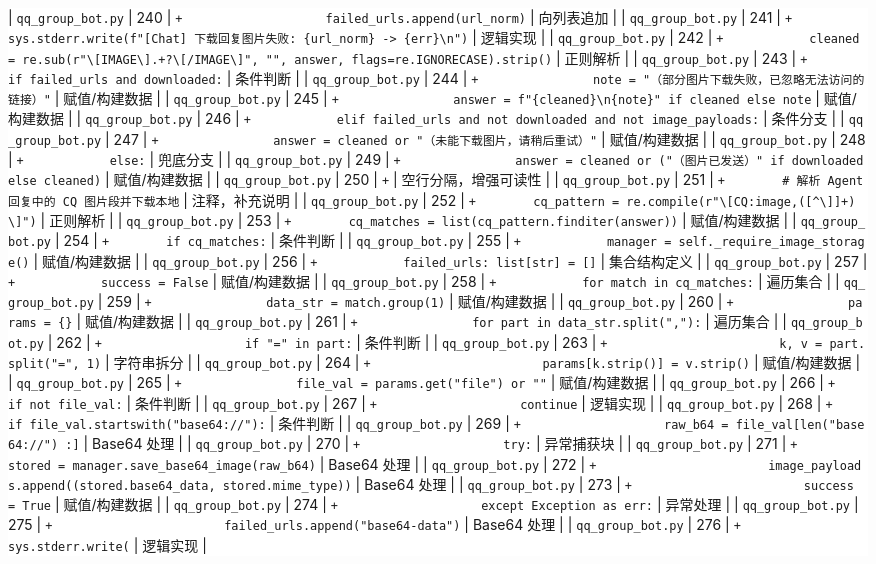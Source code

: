 | `qq_group_bot.py` | 240 | `+                    failed_urls.append(url_norm)` | 向列表追加 |
| `qq_group_bot.py` | 241 | `+                    sys.stderr.write(f"[Chat] 下载回复图片失败: {url_norm} -> {err}\n")` | 逻辑实现 |
| `qq_group_bot.py` | 242 | `+            cleaned = re.sub(r"\[IMAGE\].+?\[/IMAGE\]", "", answer, flags=re.IGNORECASE).strip()` | 正则解析 |
| `qq_group_bot.py` | 243 | `+            if failed_urls and downloaded:` | 条件判断 |
| `qq_group_bot.py` | 244 | `+                note = "（部分图片下载失败，已忽略无法访问的链接）"` | 赋值/构建数据 |
| `qq_group_bot.py` | 245 | `+                answer = f"{cleaned}\n{note}" if cleaned else note` | 赋值/构建数据 |
| `qq_group_bot.py` | 246 | `+            elif failed_urls and not downloaded and not image_payloads:` | 条件分支 |
| `qq_group_bot.py` | 247 | `+                answer = cleaned or "（未能下载图片，请稍后重试）"` | 赋值/构建数据 |
| `qq_group_bot.py` | 248 | `+            else:` | 兜底分支 |
| `qq_group_bot.py` | 249 | `+                answer = cleaned or ("（图片已发送）" if downloaded else cleaned)` | 赋值/构建数据 |
| `qq_group_bot.py` | 250 | `+` | 空行分隔，增强可读性 |
| `qq_group_bot.py` | 251 | `+        # 解析 Agent 回复中的 CQ 图片段并下载本地` | 注释，补充说明 |
| `qq_group_bot.py` | 252 | `+        cq_pattern = re.compile(r"\[CQ:image,([^\]]+)\]")` | 正则解析 |
| `qq_group_bot.py` | 253 | `+        cq_matches = list(cq_pattern.finditer(answer))` | 赋值/构建数据 |
| `qq_group_bot.py` | 254 | `+        if cq_matches:` | 条件判断 |
| `qq_group_bot.py` | 255 | `+            manager = self._require_image_storage()` | 赋值/构建数据 |
| `qq_group_bot.py` | 256 | `+            failed_urls: list[str] = []` | 集合结构定义 |
| `qq_group_bot.py` | 257 | `+            success = False` | 赋值/构建数据 |
| `qq_group_bot.py` | 258 | `+            for match in cq_matches:` | 遍历集合 |
| `qq_group_bot.py` | 259 | `+                data_str = match.group(1)` | 赋值/构建数据 |
| `qq_group_bot.py` | 260 | `+                params = {}` | 赋值/构建数据 |
| `qq_group_bot.py` | 261 | `+                for part in data_str.split(","):` | 遍历集合 |
| `qq_group_bot.py` | 262 | `+                    if "=" in part:` | 条件判断 |
| `qq_group_bot.py` | 263 | `+                        k, v = part.split("=", 1)` | 字符串拆分 |
| `qq_group_bot.py` | 264 | `+                        params[k.strip()] = v.strip()` | 赋值/构建数据 |
| `qq_group_bot.py` | 265 | `+                file_val = params.get("file") or ""` | 赋值/构建数据 |
| `qq_group_bot.py` | 266 | `+                if not file_val:` | 条件判断 |
| `qq_group_bot.py` | 267 | `+                    continue` | 逻辑实现 |
| `qq_group_bot.py` | 268 | `+                if file_val.startswith("base64://"):` | 条件判断 |
| `qq_group_bot.py` | 269 | `+                    raw_b64 = file_val[len("base64://") :]` | Base64 处理 |
| `qq_group_bot.py` | 270 | `+                    try:` | 异常捕获块 |
| `qq_group_bot.py` | 271 | `+                        stored = manager.save_base64_image(raw_b64)` | Base64 处理 |
| `qq_group_bot.py` | 272 | `+                        image_payloads.append((stored.base64_data, stored.mime_type))` | Base64 处理 |
| `qq_group_bot.py` | 273 | `+                        success = True` | 赋值/构建数据 |
| `qq_group_bot.py` | 274 | `+                    except Exception as err:` | 异常处理 |
| `qq_group_bot.py` | 275 | `+                        failed_urls.append("base64-data")` | Base64 处理 |
| `qq_group_bot.py` | 276 | `+                        sys.stderr.write(` | 逻辑实现 |
